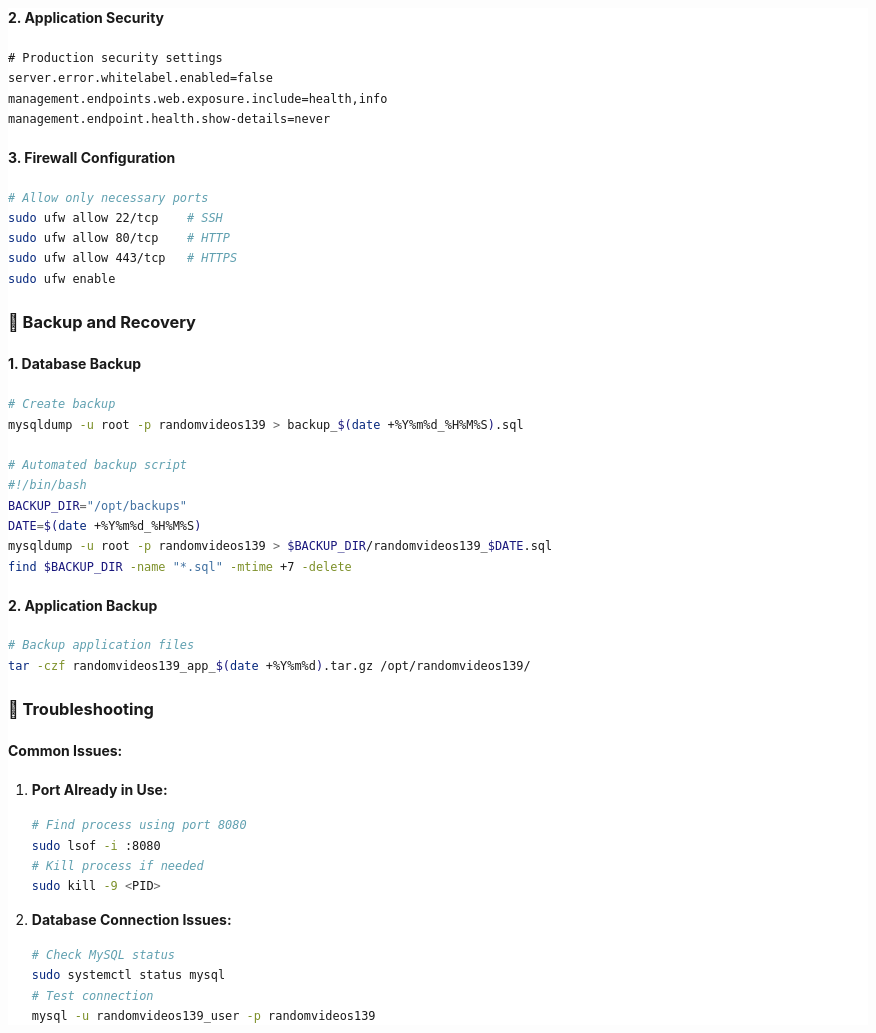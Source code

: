 #### 2. Application Security
```properties
# Production security settings
server.error.whitelabel.enabled=false
management.endpoints.web.exposure.include=health,info
management.endpoint.health.show-details=never
```

#### 3. Firewall Configuration
```bash
# Allow only necessary ports
sudo ufw allow 22/tcp    # SSH
sudo ufw allow 80/tcp    # HTTP
sudo ufw allow 443/tcp   # HTTPS
sudo ufw enable
```

### 🔄 Backup and Recovery

#### 1. Database Backup
```bash
# Create backup
mysqldump -u root -p randomvideos139 > backup_$(date +%Y%m%d_%H%M%S).sql

# Automated backup script
#!/bin/bash
BACKUP_DIR="/opt/backups"
DATE=$(date +%Y%m%d_%H%M%S)
mysqldump -u root -p randomvideos139 > $BACKUP_DIR/randomvideos139_$DATE.sql
find $BACKUP_DIR -name "*.sql" -mtime +7 -delete
```

#### 2. Application Backup
```bash
# Backup application files
tar -czf randomvideos139_app_$(date +%Y%m%d).tar.gz /opt/randomvideos139/
```

### 🚨 Troubleshooting

#### Common Issues:

1. **Port Already in Use:**
   ```bash
   # Find process using port 8080
   sudo lsof -i :8080
   # Kill process if needed
   sudo kill -9 <PID>
   ```

2. **Database Connection Issues:**
   ```bash
   # Check MySQL status
   sudo systemctl status mysql
   # Test connection
   mysql -u randomvideos139_user -p randomvideos139
   ```
